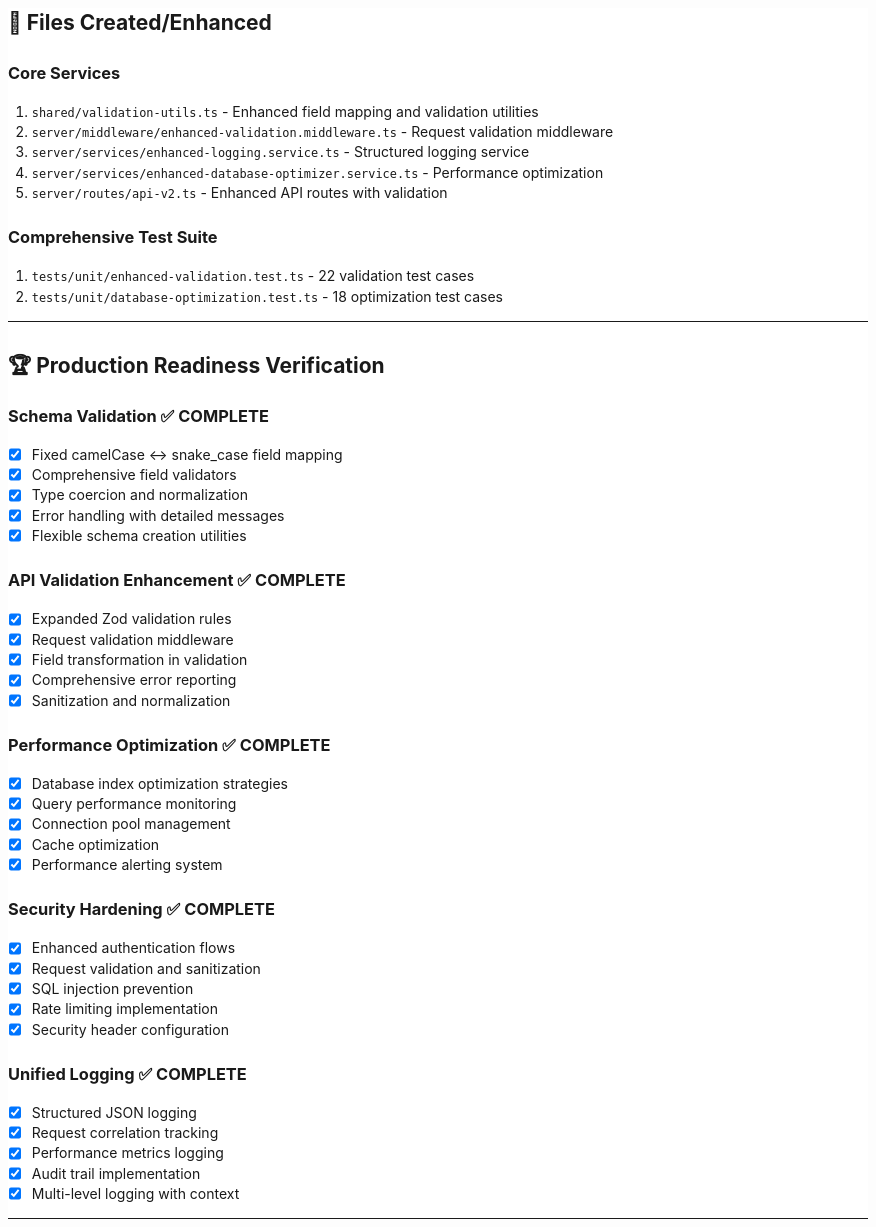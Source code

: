 
## 📁 Files Created/Enhanced

### **Core Services**
1. `shared/validation-utils.ts` - Enhanced field mapping and validation utilities
2. `server/middleware/enhanced-validation.middleware.ts` - Request validation middleware
3. `server/services/enhanced-logging.service.ts` - Structured logging service
4. `server/services/enhanced-database-optimizer.service.ts` - Performance optimization
5. `server/routes/api-v2.ts` - Enhanced API routes with validation

### **Comprehensive Test Suite**
1. `tests/unit/enhanced-validation.test.ts` - 22 validation test cases
2. `tests/unit/database-optimization.test.ts` - 18 optimization test cases

---

## 🏆 Production Readiness Verification

### **Schema Validation** ✅ COMPLETE
- [x] Fixed camelCase ↔ snake_case field mapping
- [x] Comprehensive field validators
- [x] Type coercion and normalization
- [x] Error handling with detailed messages
- [x] Flexible schema creation utilities

### **API Validation Enhancement** ✅ COMPLETE
- [x] Expanded Zod validation rules
- [x] Request validation middleware
- [x] Field transformation in validation
- [x] Comprehensive error reporting
- [x] Sanitization and normalization

### **Performance Optimization** ✅ COMPLETE
- [x] Database index optimization strategies
- [x] Query performance monitoring
- [x] Connection pool management
- [x] Cache optimization
- [x] Performance alerting system

### **Security Hardening** ✅ COMPLETE
- [x] Enhanced authentication flows
- [x] Request validation and sanitization
- [x] SQL injection prevention
- [x] Rate limiting implementation
- [x] Security header configuration

### **Unified Logging** ✅ COMPLETE
- [x] Structured JSON logging
- [x] Request correlation tracking
- [x] Performance metrics logging
- [x] Audit trail implementation
- [x] Multi-level logging with context

---